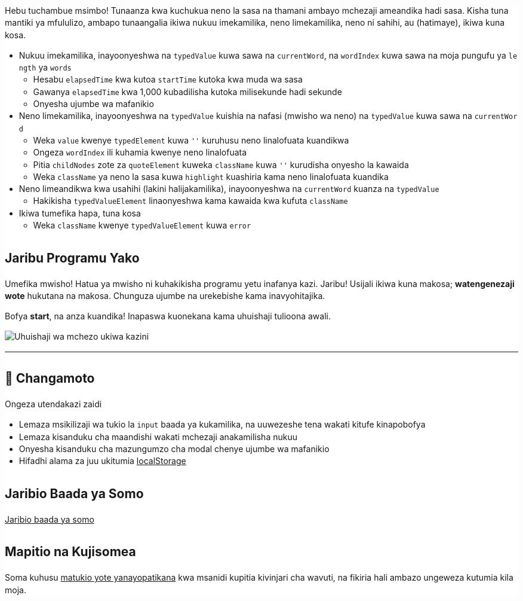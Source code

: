 Hebu tuchambue msimbo! Tunaanza kwa kuchukua neno la sasa na thamani ambayo mchezaji ameandika hadi sasa. Kisha tuna mantiki ya mfululizo, ambapo tunaangalia ikiwa nukuu imekamilika, neno limekamilika, neno ni sahihi, au (hatimaye), ikiwa kuna kosa.

- Nukuu imekamilika, inayoonyeshwa na `typedValue` kuwa sawa na `currentWord`, na `wordIndex` kuwa sawa na moja pungufu ya `length` ya `words`
  - Hesabu `elapsedTime` kwa kutoa `startTime` kutoka kwa muda wa sasa
  - Gawanya `elapsedTime` kwa 1,000 kubadilisha kutoka milisekunde hadi sekunde
  - Onyesha ujumbe wa mafanikio
- Neno limekamilika, inayoonyeshwa na `typedValue` kuishia na nafasi (mwisho wa neno) na `typedValue` kuwa sawa na `currentWord`
  - Weka `value` kwenye `typedElement` kuwa `''` kuruhusu neno linalofuata kuandikwa
  - Ongeza `wordIndex` ili kuhamia kwenye neno linalofuata
  - Pitia `childNodes` zote za `quoteElement` kuweka `className` kuwa `''` kurudisha onyesho la kawaida
  - Weka `className` ya neno la sasa kuwa `highlight` kuashiria kama neno linalofuata kuandika
- Neno limeandikwa kwa usahihi (lakini halijakamilika), inayoonyeshwa na `currentWord` kuanza na `typedValue`
  - Hakikisha `typedValueElement` linaonyeshwa kama kawaida kwa kufuta `className`
- Ikiwa tumefika hapa, tuna kosa
  - Weka `className` kwenye `typedValueElement` kuwa `error`

## Jaribu Programu Yako

Umefika mwisho! Hatua ya mwisho ni kuhakikisha programu yetu inafanya kazi. Jaribu! Usijali ikiwa kuna makosa; **watengenezaji wote** hukutana na makosa. Chunguza ujumbe na urekebishe kama inavyohitajika.

Bofya **start**, na anza kuandika! Inapaswa kuonekana kama uhuishaji tulioona awali.

![Uhuishaji wa mchezo ukiwa kazini](../../../../4-typing-game/images/demo.gif)

---

## 🚀 Changamoto

Ongeza utendakazi zaidi

- Lemaza msikilizaji wa tukio la `input` baada ya kukamilika, na uuwezeshe tena wakati kitufe kinapobofya
- Lemaza kisanduku cha maandishi wakati mchezaji anakamilisha nukuu
- Onyesha kisanduku cha mazungumzo cha modal chenye ujumbe wa mafanikio
- Hifadhi alama za juu ukitumia [localStorage](https://developer.mozilla.org/docs/Web/API/Window/localStorage)

## Jaribio Baada ya Somo

[Jaribio baada ya somo](https://ashy-river-0debb7803.1.azurestaticapps.net/quiz/22)

## Mapitio na Kujisomea

Soma kuhusu [matukio yote yanayopatikana](https://developer.mozilla.org/docs/Web/Events) kwa msanidi kupitia kivinjari cha wavuti, na fikiria hali ambazo ungeweza kutumia kila moja.

